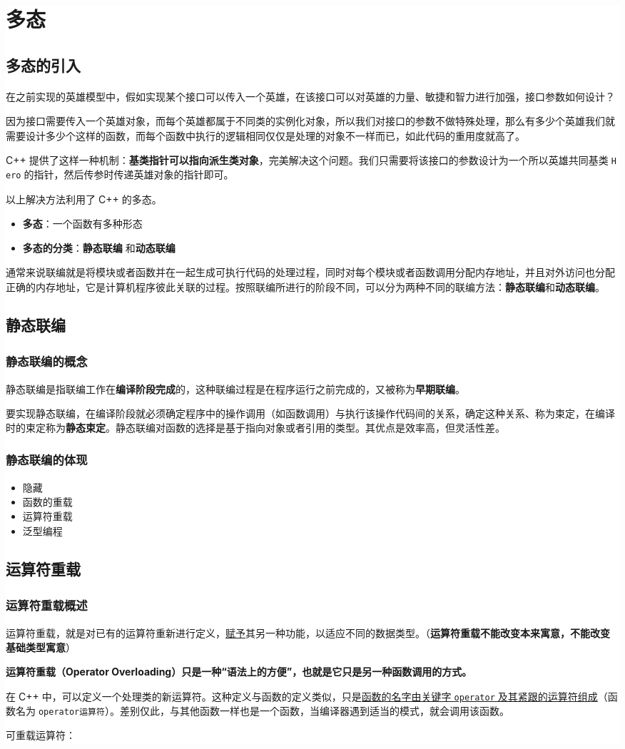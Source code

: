 # 多态

## 多态的引入

在之前实现的英雄模型中，假如实现某个接口可以传入一个英雄，在该接口可以对英雄的力量、敏捷和智力进行加强，接口参数如何设计？

因为接口需要传入一个英雄对象，而每个英雄都属于不同类的实例化对象，所以我们对接口的参数不做特殊处理，那么有多少个英雄我们就需要设计多少个这样的函数，而每个函数中执行的逻辑相同仅仅是处理的对象不一样而已，如此代码的重用度就高了。

C++ 提供了这样一种机制：**基类指针可以指向派生类对象**，完美解决这个问题。我们只需要将该接口的参数设计为一个所以英雄共同基类 `Hero` 的指针，然后传参时传递英雄对象的指针即可。

以上解决方法利用了 C++ 的多态。

- **多态**：一个函数有多种形态

- **多态的分类**：**静态联编** 和**动态联编**

通常来说联编就是将模块或者函数并在一起生成可执行代码的处理过程，同时对每个模块或者函数调用分配内存地址，并且对外访问也分配正确的内存地址，它是计算机程序彼此关联的过程。按照联编所进行的阶段不同，可以分为两种不同的联编方法：**静态联编**和**动态联编**。

## 静态联编

### 静态联编的概念

静态联编是指联编工作在**编译阶段完成**的，这种联编过程是在程序运行之前完成的，又被称为**早期联编**。

要实现静态联编，在编译阶段就必须确定程序中的操作调用（如函数调用）与执行该操作代码间的关系，确定这种关系、称为束定，在编译时的束定称为**静态束定**。静态联编对函数的选择是基于指向对象或者引用的类型。其优点是效率高，但灵活性差。

### 静态联编的体现

- 隐藏
- 函数的重载
- 运算符重载
- 泛型编程

## 运算符重载

### 运算符重载概述

运算符重载，就是对已有的运算符重新进行定义，<u>赋予</u>其另一种功能，以适应不同的数据类型。（**运算符重载不能改变本来寓意，不能改变基础类型寓意**）

**运算符重载（Operator Overloading）只是一种“语法上的方便”，也就是它只是另一种函数调用的方式。**

在 C++ 中，可以定义一个处理类的新运算符。这种定义与函数的定义类似，只是<u>函数的名字由关键字 `operator` 及其紧跟的运算符组成</u>（函数名为 `operator运算符`）。差别仅此，与其他函数一样也是一个函数，当编译器遇到适当的模式，就会调用该函数。

可重载运算符：
